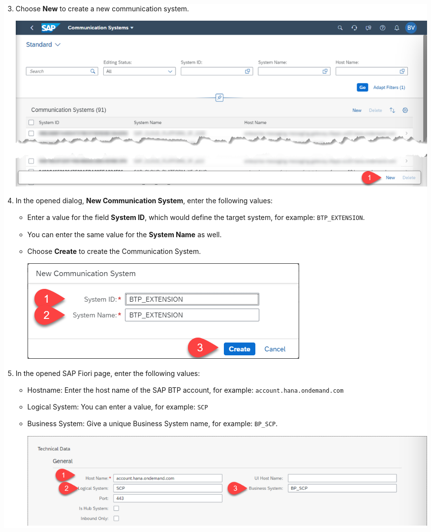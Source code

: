 3. Choose **New** to create a new communication system.

   ![New Communication System](./images/newcommsystem.png)

4. In the opened dialog, **New Communication System**, enter the following values:
    - Enter a value for the field **System ID**, which would define the target system, for example: `BTP_EXTENSION`.
    - You can enter the same value for the **System Name** as well.
    - Choose **Create** to create the Communication System.

      ![New Communication System](./images/newcommsystem2.png)

5. In the opened SAP Fiori page, enter the following values:
    - Hostname: Enter the host name of the SAP BTP account, for example: `account.hana.ondemand.com`
    - Logical System: You can enter a value, for example: `SCP`
    - Business System: Give a unique Business System name, for example: `BP_SCP`.

      ![New Communication System](./images/commsysdata.png)
